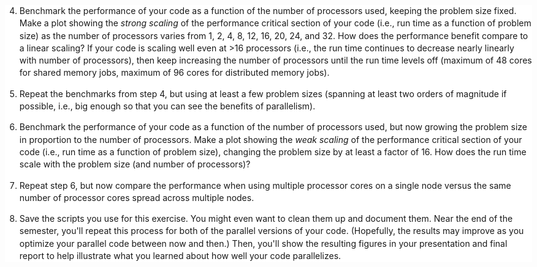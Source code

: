 4.  Benchmark the performance of your code as a function of the number of processors used, keeping the problem size fixed.  Make a plot showing the *strong scaling* of the performance critical section of your code (i.e., run time as a function of problem size) as the number of processors varies from 1, 2, 4, 8, 12, 16, 20, 24, and 32.  How does the performance benefit compare to a linear scaling?  If your code is scaling well even at >16 processors (i.e., the run time continues to decrease nearly linearly with number of processors), then keep increasing the number of processors until the run time levels off (maximum of 48 cores for shared memory jobs, maximum of 96 cores for distributed memory jobs).

5.  Repeat the benchmarks from step 4, but using at least a few problem sizes (spanning at least two orders of magnitude if possible, i.e., big enough so that you can see the benefits of parallelism).

6. Benchmark the performance of your code as a function of the number of processors used, but now growing the problem size in proportion to the number of processors.  Make a plot showing the *weak scaling* of the performance critical section of your code (i.e., run time as a function of problem size), changing the problem size by at least a factor of 16.  How does the run time scale with the problem size (and number of processors)?

7.  Repeat step 6, but now compare the performance when using multiple processor cores on a single node versus the same number of processor cores spread across multiple nodes.  

8.  Save the scripts you use for this exercise.  You might even want to clean them up and document them.  Near the end of the semester, you'll repeat this process for both of the parallel versions of your code.  (Hopefully, the results may improve as you optimize your parallel code between now and then.)  Then, you'll show the resulting figures in your presentation and final report to help illustrate what you learned about how well your code parallelizes.
